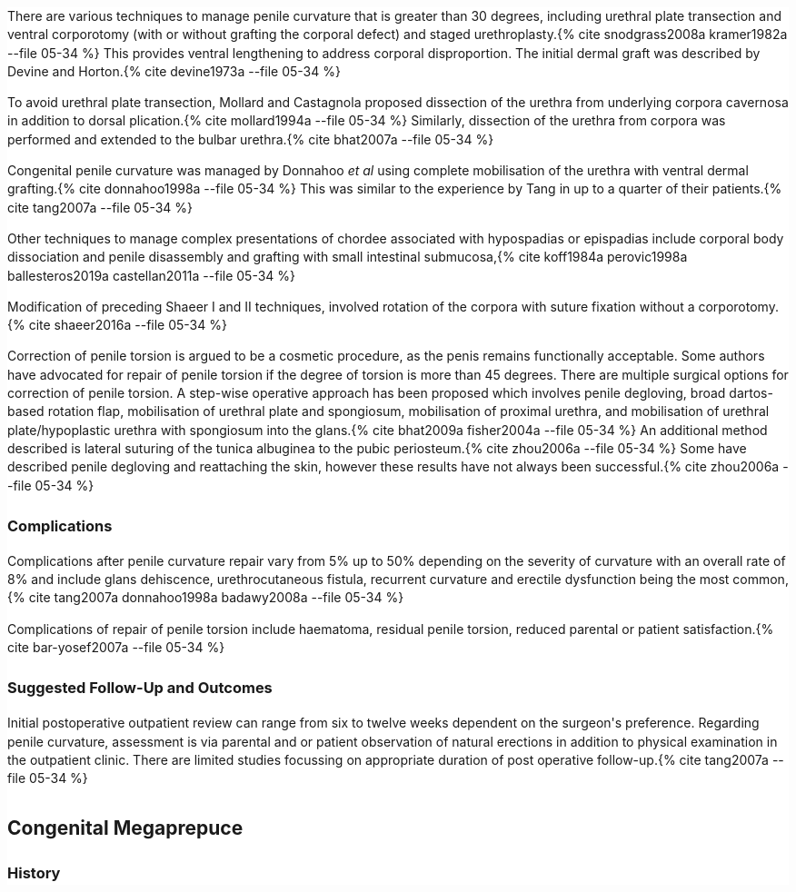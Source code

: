 There are various techniques to manage penile curvature that is greater than 30 degrees, including urethral plate transection and ventral corporotomy (with or without grafting the corporal defect) and staged urethroplasty.{% cite snodgrass2008a kramer1982a --file 05-34 %} This provides ventral lengthening to address corporal disproportion. The initial dermal graft was described by Devine and Horton.{% cite devine1973a --file 05-34 %}

To avoid urethral plate transection, Mollard and Castagnola proposed dissection of the urethra from underlying corpora cavernosa in addition to dorsal plication.{% cite mollard1994a --file 05-34 %} Similarly, dissection of the urethra from corpora was performed and extended to the bulbar urethra.{% cite bhat2007a --file 05-34 %}

Congenital penile curvature was managed by Donnahoo _et al_ using complete mobilisation of the urethra with ventral dermal grafting.{% cite donnahoo1998a --file 05-34 %} This was similar to the experience by Tang in up to a quarter of their patients.{% cite tang2007a --file 05-34 %}

Other techniques to manage complex presentations of chordee associated with hypospadias or epispadias include corporal body dissociation and penile disassembly and grafting with small intestinal submucosa,{% cite koff1984a perovic1998a ballesteros2019a castellan2011a --file 05-34 %}

Modification of preceding Shaeer I and II techniques, involved rotation of the corpora with suture fixation without a corporotomy.{% cite shaeer2016a --file 05-34 %}

Correction of penile torsion is argued to be a cosmetic procedure, as the penis remains functionally acceptable. Some authors have advocated for repair of penile torsion if the degree of torsion is more than 45 degrees. There are multiple surgical options for correction of penile torsion. A step-wise operative approach has been proposed which involves penile degloving, broad dartos-based rotation flap, mobilisation of urethral plate and spongiosum, mobilisation of proximal urethra, and mobilisation of urethral plate/hypoplastic urethra with spongiosum into the glans.{% cite bhat2009a fisher2004a --file 05-34 %} An additional method described is lateral suturing of the tunica albuginea to the pubic periosteum.{% cite zhou2006a --file 05-34 %} Some have described penile degloving and reattaching the skin, however these results have not always been successful.{% cite zhou2006a --file 05-34 %}

### Complications

Complications after penile curvature repair vary from 5% up to 50% depending on the severity of curvature with an overall rate of 8% and include glans dehiscence, urethrocutaneous fistula, recurrent curvature and erectile dysfunction being the most common,{% cite tang2007a donnahoo1998a badawy2008a --file 05-34 %}

Complications of repair of penile torsion include haematoma, residual penile torsion, reduced parental or patient satisfaction.{% cite bar-yosef2007a --file 05-34 %}

### Suggested Follow-Up and Outcomes

Initial postoperative outpatient review can range from six to twelve weeks dependent on the surgeon's preference. Regarding penile curvature, assessment is via parental and or patient observation of natural erections in addition to physical examination in the outpatient clinic. There are limited studies focussing on appropriate duration of post operative follow-up.{% cite tang2007a --file 05-34 %}

## Congenital Megaprepuce

### History
